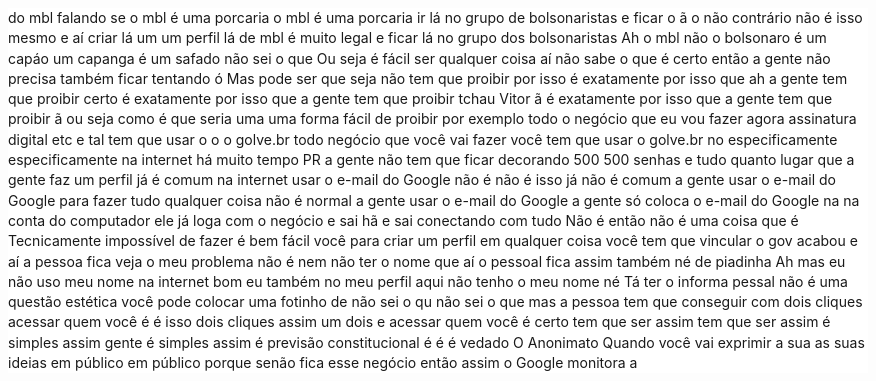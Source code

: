 do mbl falando se o mbl é uma porcaria o
mbl é uma porcaria ir lá no grupo de
bolsonaristas e ficar o
ã
o não contrário não é isso mesmo e aí
criar lá um um perfil lá de mbl é muito
legal e ficar lá no grupo dos
bolsonaristas Ah o mbl não o bolsonaro é
um capáo um capanga é um safado não sei
o que Ou seja é fácil ser qualquer coisa
aí não sabe o que é certo então a gente
não precisa também ficar tentando ó Mas
pode ser que seja não tem que proibir
por isso é exatamente por isso que
ah a gente tem que proibir certo é
exatamente por isso que a gente tem que
proibir tchau Vitor
ã é exatamente por isso que a gente tem
que proibir
ã ou seja como é que seria uma uma forma
fácil de proibir por exemplo todo o
negócio que eu vou fazer agora
assinatura digital etc e tal tem que
usar o o o golve.br todo negócio que
você vai fazer você tem que usar o
golve.br no
especificamente especificamente na
internet há muito tempo PR a gente não
tem que ficar
decorando
500 500 senhas e tudo quanto lugar que a
gente faz um perfil já é comum na
internet usar o e-mail do Google não é
não é isso já não é comum a gente usar o
e-mail do Google para fazer tudo
qualquer
coisa não é normal a gente usar o e-mail
do Google a gente só coloca o e-mail do
Google na na conta do computador ele já
loga com o negócio e sai hã e sai
conectando com
tudo Não é então não é uma coisa que é
Tecnicamente impossível de fazer é bem
fácil você para criar um perfil em
qualquer coisa você tem que vincular o
gov acabou e aí a pessoa fica veja o meu
problema não é nem não ter o nome que aí
o pessoal fica assim também né de
piadinha Ah mas eu não uso meu nome na
internet bom eu também no meu perfil
aqui não tenho o meu nome né Tá ter o
informa pessal não é uma questão
estética você pode colocar uma fotinho
de não sei o qu não sei o que mas a
pessoa tem que conseguir com dois
cliques acessar quem você é é isso dois
cliques assim um dois e acessar quem
você é certo tem que ser assim tem que
ser assim é simples assim gente é
simples assim é previsão constitucional
é é é vedado O Anonimato Quando você vai
exprimir a sua as suas ideias em público
em público porque senão fica esse
negócio então assim o Google monitora a